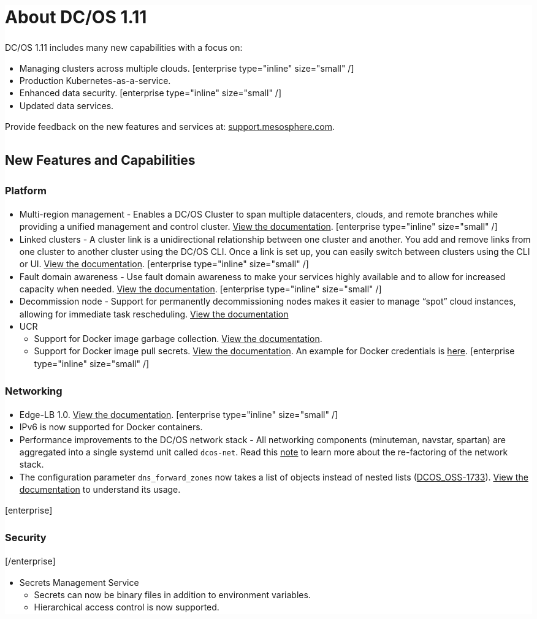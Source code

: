 
# About DC/OS 1.11

DC/OS 1.11 includes many new capabilities with a focus on:
- Managing clusters across multiple clouds. [enterprise type="inline" size="small" /]
- Production Kubernetes-as-a-service.
- Enhanced data security. [enterprise type="inline" size="small" /]
- Updated data services.

Provide feedback on the new features and services at: [support.mesosphere.com](https://support.mesosphere.com).


## New Features and Capabilities

### Platform
- Multi-region management - Enables a DC/OS Cluster to span multiple datacenters, clouds, and remote branches while providing a unified management and control cluster. [View the documentation](/1.11/deploying-services/fault-domain-awareness/). [enterprise type="inline" size="small" /]
- Linked clusters - A cluster link is a unidirectional relationship between one cluster and another. You add and remove links from one cluster to another cluster using the DC/OS CLI. Once a link is set up, you can easily switch between clusters using the CLI or UI. [View the documentation](/1.11/administering-clusters/multiple-clusters/cluster-links/). [enterprise type="inline" size="small" /]
- Fault domain awareness - Use fault domain awareness to make your services highly available and to allow for increased capacity when needed. [View the documentation](/1.11/deploying-services/fault-domain-awareness/). [enterprise type="inline" size="small" /]
- Decommission node - Support for permanently decommissioning nodes makes it easier to manage “spot” cloud instances, allowing for immediate task rescheduling. [View the documentation](/1.11/hybrid-cloud/features/decommission-nodes/)
- UCR
  - Support for Docker image garbage collection. [View the documentation](/1.11/deploying-services/containerizers/).
  -  Support for Docker image pull secrets. [View the documentation](/1.11/installing/ent/custom/configuration/configuration-parameters/#cluster-docker-credentials). An example for Docker credentials is [here](/1.11/installing/ent/custom/configuration/examples/#docker-credentials). [enterprise type="inline" size="small" /]

### Networking
- Edge-LB 1.0. [View the documentation](https://docs.mesosphere.com/services/edge-lb/1.0/). [enterprise type="inline" size="small" /]
- IPv6 is now supported for Docker containers.
- Performance improvements to the DC/OS network stack - All networking components (minuteman, navstar, spartan) are aggregated into a single systemd unit called `dcos-net`.  Read this [note](/1.11/networking/#a-note-on-software-re-architecture) to learn more about the re-factoring of the network stack.
- The configuration parameter `dns_forward_zones` now takes a list of objects instead of nested lists ([DCOS_OSS-1733](https://jira.mesosphere.com/browse/DCOS_OSS-1733)). [View the documentation](/1.11/installing/production/advanced-configuration/configuration-reference/#dns-forward-zones) to understand its usage.

[enterprise]
### Security
[/enterprise]
- Secrets Management Service
  - Secrets can now be binary files in addition to environment variables.
  - Hierarchical access control is now supported.
